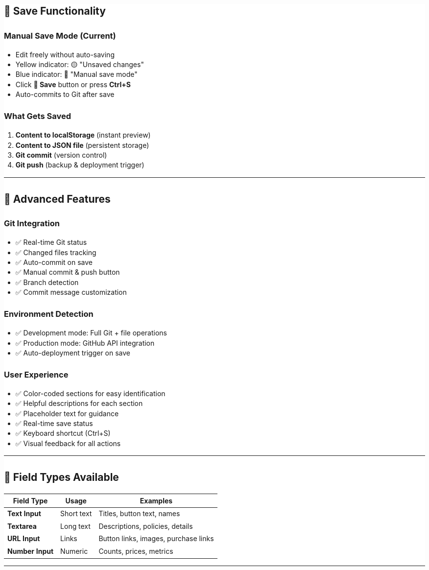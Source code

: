 ## 💾 **Save Functionality**

### **Manual Save Mode (Current)**
- Edit freely without auto-saving
- Yellow indicator: 🟡 "Unsaved changes"
- Blue indicator: 🔵 "Manual save mode"
- Click **💾 Save** button or press **Ctrl+S**
- Auto-commits to Git after save

### **What Gets Saved**
1. **Content to localStorage** (instant preview)
2. **Content to JSON file** (persistent storage)
3. **Git commit** (version control)
4. **Git push** (backup & deployment trigger)

---

## 🔧 **Advanced Features**

### **Git Integration**
- ✅ Real-time Git status
- ✅ Changed files tracking
- ✅ Auto-commit on save
- ✅ Manual commit & push button
- ✅ Branch detection
- ✅ Commit message customization

### **Environment Detection**
- ✅ Development mode: Full Git + file operations
- ✅ Production mode: GitHub API integration
- ✅ Auto-deployment trigger on save

### **User Experience**
- ✅ Color-coded sections for easy identification
- ✅ Helpful descriptions for each section
- ✅ Placeholder text for guidance
- ✅ Real-time save status
- ✅ Keyboard shortcut (Ctrl+S)
- ✅ Visual feedback for all actions

---

## 📝 **Field Types Available**

| Field Type | Usage | Examples |
|------------|-------|----------|
| **Text Input** | Short text | Titles, button text, names |
| **Textarea** | Long text | Descriptions, policies, details |
| **URL Input** | Links | Button links, images, purchase links |
| **Number Input** | Numeric | Counts, prices, metrics |

---
